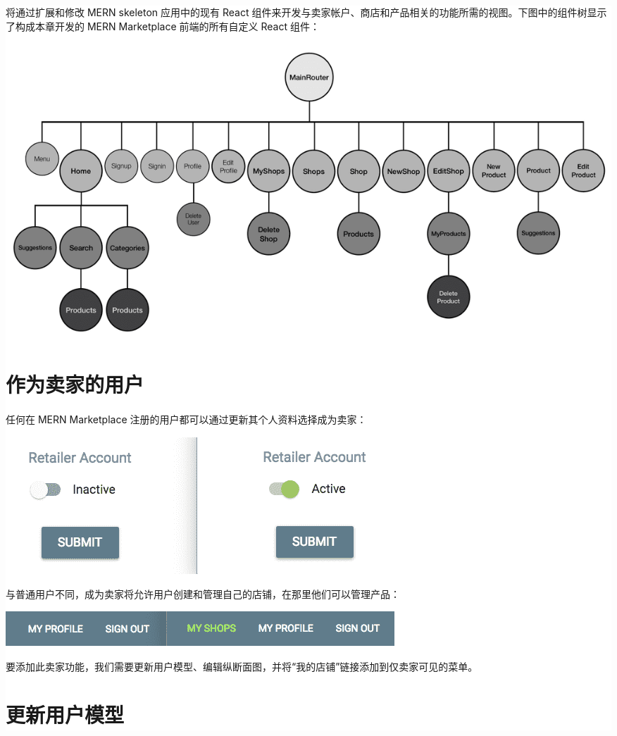 将通过扩展和修改 MERN skeleton 应用中的现有 React 组件来开发与卖家帐户、商店和产品相关的功能所需的视图。下图中的组件树显示了构成本章开发的 MERN Marketplace 前端的所有自定义 React 组件：

![](img/80051e3f-cad6-4cc1-b7ff-457b701d9998.jpg)

# 作为卖家的用户

任何在 MERN Marketplace 注册的用户都可以通过更新其个人资料选择成为卖家：

![](img/59234305-80cf-4846-9bf4-def391fdfd9b.png)

与普通用户不同，成为卖家将允许用户创建和管理自己的店铺，在那里他们可以管理产品：

![](img/5c7b9488-dd1a-474d-977f-75f6a80fa956.png)

要添加此卖家功能，我们需要更新用户模型、编辑纵断面图，并将“我的店铺”链接添加到仅卖家可见的菜单。

# 更新用户模型
